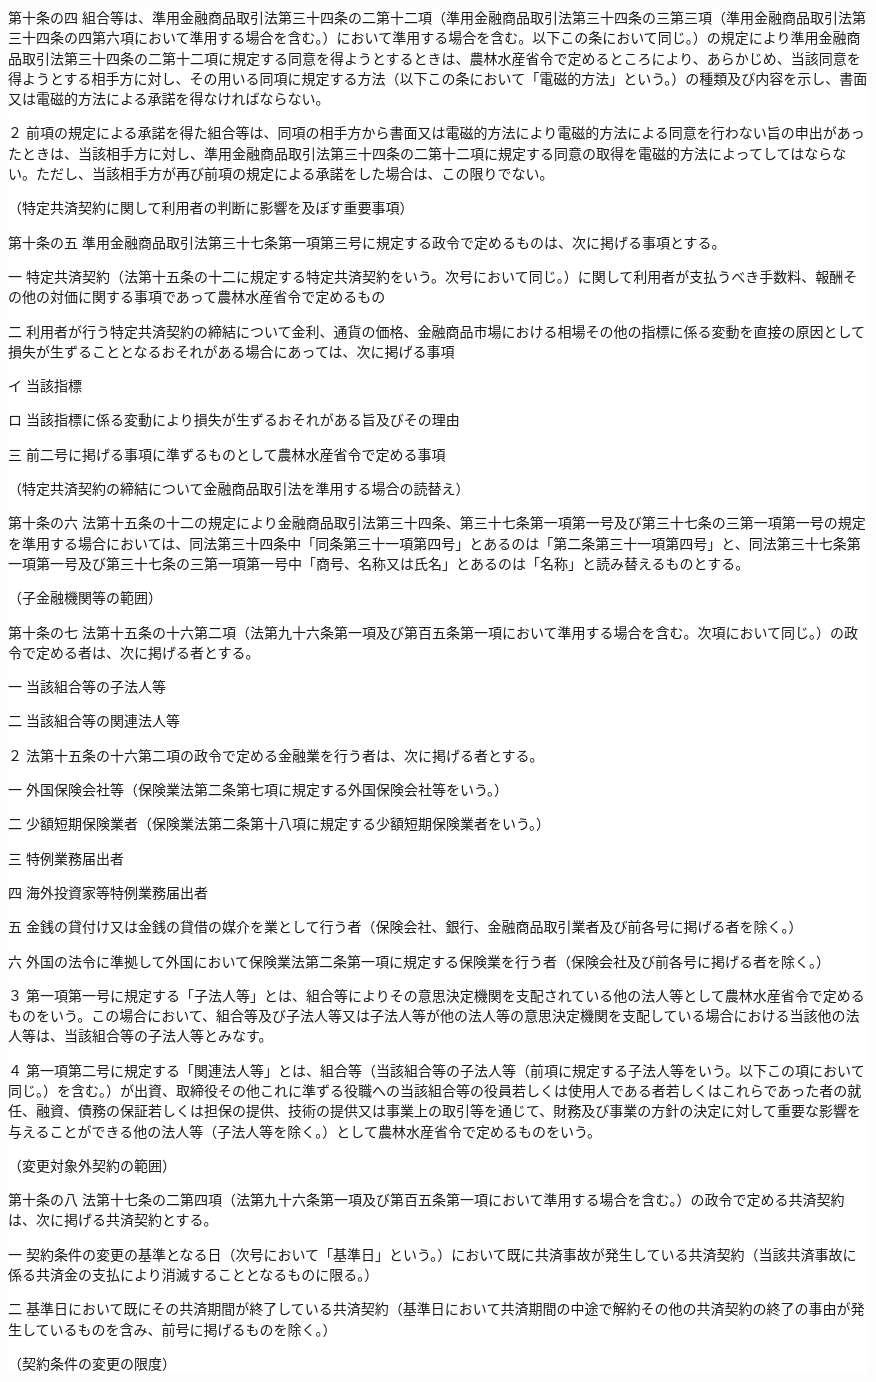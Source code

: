 第十条の四 組合等は、準用金融商品取引法第三十四条の二第十二項（準用金融商品取引法第三十四条の三第三項（準用金融商品取引法第三十四条の四第六項において準用する場合を含む。）において準用する場合を含む。以下この条において同じ。）の規定により準用金融商品取引法第三十四条の二第十二項に規定する同意を得ようとするときは、農林水産省令で定めるところにより、あらかじめ、当該同意を得ようとする相手方に対し、その用いる同項に規定する方法（以下この条において「電磁的方法」という。）の種類及び内容を示し、書面又は電磁的方法による承諾を得なければならない。

２ 前項の規定による承諾を得た組合等は、同項の相手方から書面又は電磁的方法により電磁的方法による同意を行わない旨の申出があったときは、当該相手方に対し、準用金融商品取引法第三十四条の二第十二項に規定する同意の取得を電磁的方法によってしてはならない。ただし、当該相手方が再び前項の規定による承諾をした場合は、この限りでない。

（特定共済契約に関して利用者の判断に影響を及ぼす重要事項）

第十条の五 準用金融商品取引法第三十七条第一項第三号に規定する政令で定めるものは、次に掲げる事項とする。

一 特定共済契約（法第十五条の十二に規定する特定共済契約をいう。次号において同じ。）に関して利用者が支払うべき手数料、報酬その他の対価に関する事項であって農林水産省令で定めるもの

二 利用者が行う特定共済契約の締結について金利、通貨の価格、金融商品市場における相場その他の指標に係る変動を直接の原因として損失が生ずることとなるおそれがある場合にあっては、次に掲げる事項

イ 当該指標

ロ 当該指標に係る変動により損失が生ずるおそれがある旨及びその理由

三 前二号に掲げる事項に準ずるものとして農林水産省令で定める事項

（特定共済契約の締結について金融商品取引法を準用する場合の読替え）

第十条の六 法第十五条の十二の規定により金融商品取引法第三十四条、第三十七条第一項第一号及び第三十七条の三第一項第一号の規定を準用する場合においては、同法第三十四条中「同条第三十一項第四号」とあるのは「第二条第三十一項第四号」と、同法第三十七条第一項第一号及び第三十七条の三第一項第一号中「商号、名称又は氏名」とあるのは「名称」と読み替えるものとする。

（子金融機関等の範囲）

第十条の七 法第十五条の十六第二項（法第九十六条第一項及び第百五条第一項において準用する場合を含む。次項において同じ。）の政令で定める者は、次に掲げる者とする。

一 当該組合等の子法人等

二 当該組合等の関連法人等

２ 法第十五条の十六第二項の政令で定める金融業を行う者は、次に掲げる者とする。

一 外国保険会社等（保険業法第二条第七項に規定する外国保険会社等をいう。）

二 少額短期保険業者（保険業法第二条第十八項に規定する少額短期保険業者をいう。）

三 特例業務届出者

四 海外投資家等特例業務届出者

五 金銭の貸付け又は金銭の貸借の媒介を業として行う者（保険会社、銀行、金融商品取引業者及び前各号に掲げる者を除く。）

六 外国の法令に準拠して外国において保険業法第二条第一項に規定する保険業を行う者（保険会社及び前各号に掲げる者を除く。）

３ 第一項第一号に規定する「子法人等」とは、組合等によりその意思決定機関を支配されている他の法人等として農林水産省令で定めるものをいう。この場合において、組合等及び子法人等又は子法人等が他の法人等の意思決定機関を支配している場合における当該他の法人等は、当該組合等の子法人等とみなす。

４ 第一項第二号に規定する「関連法人等」とは、組合等（当該組合等の子法人等（前項に規定する子法人等をいう。以下この項において同じ。）を含む。）が出資、取締役その他これに準ずる役職への当該組合等の役員若しくは使用人である者若しくはこれらであった者の就任、融資、債務の保証若しくは担保の提供、技術の提供又は事業上の取引等を通じて、財務及び事業の方針の決定に対して重要な影響を与えることができる他の法人等（子法人等を除く。）として農林水産省令で定めるものをいう。

（変更対象外契約の範囲）

第十条の八 法第十七条の二第四項（法第九十六条第一項及び第百五条第一項において準用する場合を含む。）の政令で定める共済契約は、次に掲げる共済契約とする。

一 契約条件の変更の基準となる日（次号において「基準日」という。）において既に共済事故が発生している共済契約（当該共済事故に係る共済金の支払により消滅することとなるものに限る。）

二 基準日において既にその共済期間が終了している共済契約（基準日において共済期間の中途で解約その他の共済契約の終了の事由が発生しているものを含み、前号に掲げるものを除く。）

（契約条件の変更の限度）
